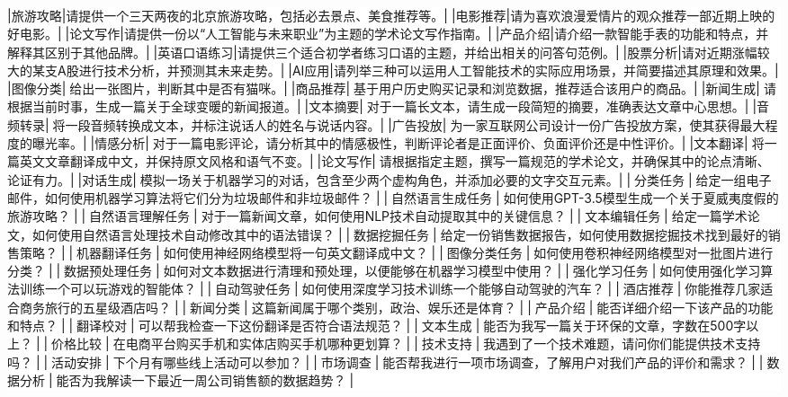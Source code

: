 |旅游攻略|请提供一个三天两夜的北京旅游攻略，包括必去景点、美食推荐等。|
|电影推荐|请为喜欢浪漫爱情片的观众推荐一部近期上映的好电影。|
|论文写作|请提供一份以“人工智能与未来职业”为主题的学术论文写作指南。|
|产品介绍|请介绍一款智能手表的功能和特点，并解释其区别于其他品牌。|
|英语口语练习|请提供三个适合初学者练习口语的主题，并给出相关的问答句范例。|
|股票分析|请对近期涨幅较大的某支A股进行技术分析，并预测其未来走势。|
|AI应用|请列举三种可以运用人工智能技术的实际应用场景，并简要描述其原理和效果。|
|图像分类| 给出一张图片，判断其中是否有猫咪。|
|商品推荐| 基于用户历史购买记录和浏览数据，推荐适合该用户的商品。|
|新闻生成| 请根据当前时事，生成一篇关于全球变暖的新闻报道。|
|文本摘要| 对于一篇长文本，请生成一段简短的摘要，准确表达文章中心思想。|
|音频转录| 将一段音频转换成文本，并标注说话人的姓名与说话内容。|
|广告投放| 为一家互联网公司设计一份广告投放方案，使其获得最大程度的曝光率。|
|情感分析| 对于一篇电影评论，请分析其中的情感极性，判断评论者是正面评价、负面评价还是中性评价。|
|文本翻译| 将一篇英文文章翻译成中文，并保持原文风格和语气不变。|
|论文写作| 请根据指定主题，撰写一篇规范的学术论文，并确保其中的论点清晰、论证有力。|
|对话生成| 模拟一场关于机器学习的对话，包含至少两个虚构角色，并添加必要的文字交互元素。|
| 分类任务 | 给定一组电子邮件，如何使用机器学习算法将它们分为垃圾邮件和非垃圾邮件？                                                                                                                                                                                         |
| 自然语言生成任务 | 如何使用GPT-3.5模型生成一个关于夏威夷度假的旅游攻略？                                                                                                                                                                                   |
| 自然语言理解任务 | 对于一篇新闻文章，如何使用NLP技术自动提取其中的关键信息？                                                                                                                                                                              |
| 文本编辑任务 | 给定一篇学术论文，如何使用自然语言处理技术自动修改其中的语法错误？                                                                                                                                                                       |
| 数据挖掘任务 | 给定一份销售数据报告，如何使用数据挖掘技术找到最好的销售策略？                                                                                                                                                                           |
| 机器翻译任务 | 如何使用神经网络模型将一句英文翻译成中文？                                                                                                                                                                                                       |
| 图像分类任务 | 如何使用卷积神经网络模型对一批图片进行分类？                                                                                                                                                                                                   |
| 数据预处理任务 | 如何对文本数据进行清理和预处理，以便能够在机器学习模型中使用？                                                                                                                                                                            |
| 强化学习任务 | 如何使用强化学习算法训练一个可以玩游戏的智能体？                                                                                                                                                                                               |
| 自动驾驶任务 | 如何使用深度学习技术训练一个能够自动驾驶的汽车？                                                                                                                                                                                             |
| 酒店推荐 | 你能推荐几家适合商务旅行的五星级酒店吗？ |
| 新闻分类 | 这篇新闻属于哪个类别，政治、娱乐还是体育？ |
| 产品介绍 | 能否详细介绍一下该产品的功能和特点？ |
| 翻译校对 | 可以帮我检查一下这份翻译是否符合语法规范？ |
| 文本生成 | 能否为我写一篇关于环保的文章，字数在500字以上？ |
| 价格比较 | 在电商平台购买手机和实体店购买手机哪种更划算？ |
| 技术支持 | 我遇到了一个技术难题，请问你们能提供技术支持吗？ |
| 活动安排 | 下个月有哪些线上活动可以参加？ |
| 市场调查 | 能否帮我进行一项市场调查，了解用户对我们产品的评价和需求？ |
| 数据分析 | 能否为我解读一下最近一周公司销售额的数据趋势？ |